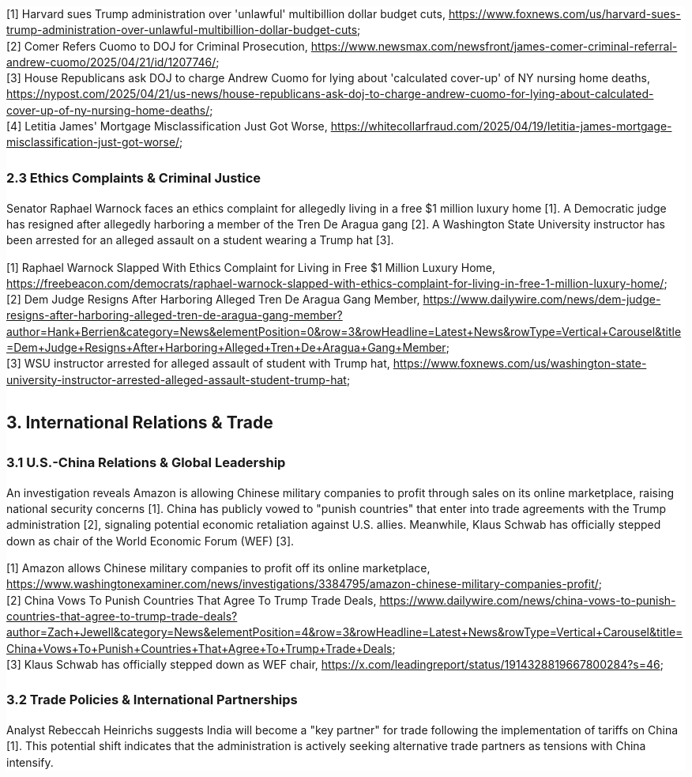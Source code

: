 [1] Harvard sues Trump administration over 'unlawful' multibillion dollar budget cuts, https://www.foxnews.com/us/harvard-sues-trump-administration-over-unlawful-multibillion-dollar-budget-cuts;  
[2] Comer Refers Cuomo to DOJ for Criminal Prosecution, https://www.newsmax.com/newsfront/james-comer-criminal-referral-andrew-cuomo/2025/04/21/id/1207746/;  
[3] House Republicans ask DOJ to charge Andrew Cuomo for lying about 'calculated cover-up' of NY nursing home deaths, https://nypost.com/2025/04/21/us-news/house-republicans-ask-doj-to-charge-andrew-cuomo-for-lying-about-calculated-cover-up-of-ny-nursing-home-deaths/;  
[4] Letitia James' Mortgage Misclassification Just Got Worse, https://whitecollarfraud.com/2025/04/19/letitia-james-mortgage-misclassification-just-got-worse/;  

### 2.3 Ethics Complaints & Criminal Justice

Senator Raphael Warnock faces an ethics complaint for allegedly living in a free $1 million luxury home [1]. A Democratic judge has resigned after allegedly harboring a member of the Tren De Aragua gang [2]. A Washington State University instructor has been arrested for an alleged assault on a student wearing a Trump hat [3].

[1] Raphael Warnock Slapped With Ethics Complaint for Living in Free $1 Million Luxury Home, https://freebeacon.com/democrats/raphael-warnock-slapped-with-ethics-complaint-for-living-in-free-1-million-luxury-home/;  
[2] Dem Judge Resigns After Harboring Alleged Tren De Aragua Gang Member, https://www.dailywire.com/news/dem-judge-resigns-after-harboring-alleged-tren-de-aragua-gang-member?author=Hank+Berrien&category=News&elementPosition=0&row=3&rowHeadline=Latest+News&rowType=Vertical+Carousel&title=Dem+Judge+Resigns+After+Harboring+Alleged+Tren+De+Aragua+Gang+Member;  
[3] WSU instructor arrested for alleged assault of student with Trump hat, https://www.foxnews.com/us/washington-state-university-instructor-arrested-alleged-assault-student-trump-hat;  

## 3. International Relations & Trade

### 3.1 U.S.-China Relations & Global Leadership

An investigation reveals Amazon is allowing Chinese military companies to profit through sales on its online marketplace, raising national security concerns [1]. China has publicly vowed to "punish countries" that enter into trade agreements with the Trump administration [2], signaling potential economic retaliation against U.S. allies. Meanwhile, Klaus Schwab has officially stepped down as chair of the World Economic Forum (WEF) [3].

[1] Amazon allows Chinese military companies to profit off its online marketplace, https://www.washingtonexaminer.com/news/investigations/3384795/amazon-chinese-military-companies-profit/;  
[2] China Vows To Punish Countries That Agree To Trump Trade Deals, https://www.dailywire.com/news/china-vows-to-punish-countries-that-agree-to-trump-trade-deals?author=Zach+Jewell&category=News&elementPosition=4&row=3&rowHeadline=Latest+News&rowType=Vertical+Carousel&title=China+Vows+To+Punish+Countries+That+Agree+To+Trump+Trade+Deals;  
[3] Klaus Schwab has officially stepped down as WEF chair, https://x.com/leadingreport/status/1914328819667800284?s=46;  

### 3.2 Trade Policies & International Partnerships

Analyst Rebeccah Heinrichs suggests India will become a "key partner" for trade following the implementation of tariffs on China [1]. This potential shift indicates that the administration is actively seeking alternative trade partners as tensions with China intensify.
